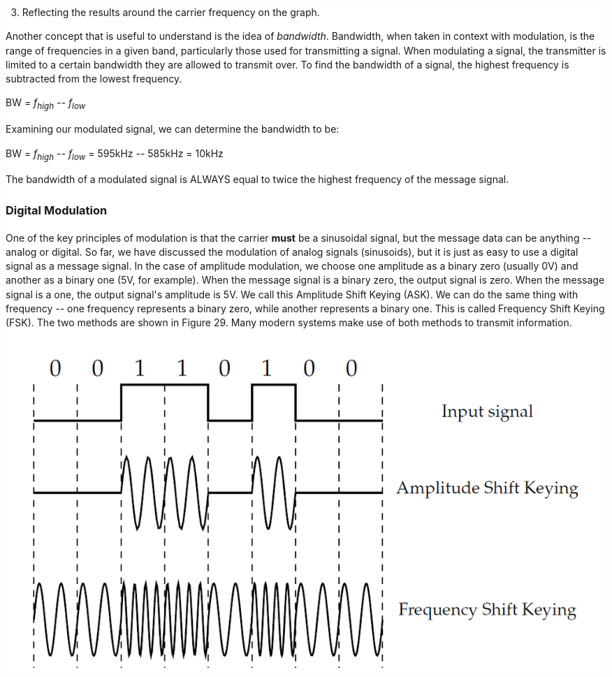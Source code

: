 3)  Reflecting the results around the carrier frequency on the graph.

Another concept that is useful to understand is the idea of *bandwidth*.
Bandwidth, when taken in context with modulation, is the range of
frequencies in a given band, particularly those used for transmitting a
signal. When modulating a signal, the transmitter is limited to a
certain bandwidth they are allowed to transmit over. To find the
bandwidth of a signal, the highest frequency is subtracted from the
lowest frequency.

BW = *f­<sub>high­</sub> -- f­<sub>­low­</sub>*

Examining our modulated signal, we can determine the bandwidth to be:

BW = *f­<sub>high­</sub> -- f­<sub>­low­</sub>* = 595kHz -- 585kHz = 10kHz

The bandwidth of a modulated signal is ALWAYS equal to twice the highest
frequency of the message signal.

### Digital Modulation

One of the key principles of modulation is that the carrier
**must** be a sinusoidal signal, but the message data
can be anything -- analog or digital. So far, we have discussed the
modulation of analog signals (sinusoids), but it is just as easy to use
a digital signal as a message signal. In the case of amplitude
modulation, we choose one amplitude as a binary zero (usually 0V) and
another as a binary one (5V, for example). When the message signal is a
binary zero, the output signal is zero. When the message signal is a
one, the output signal's amplitude is 5V. We call this Amplitude Shift
Keying (ASK). We can do the same thing with frequency -- one frequency
represents a binary zero, while another represents a binary one. This is
called Frequency Shift Keying (FSK). The two methods are shown in
Figure 29. Many modern systems make use of both methods to transmit
information.

![](./ECE215_B3_Obj01_Reading/media/image43.png)
